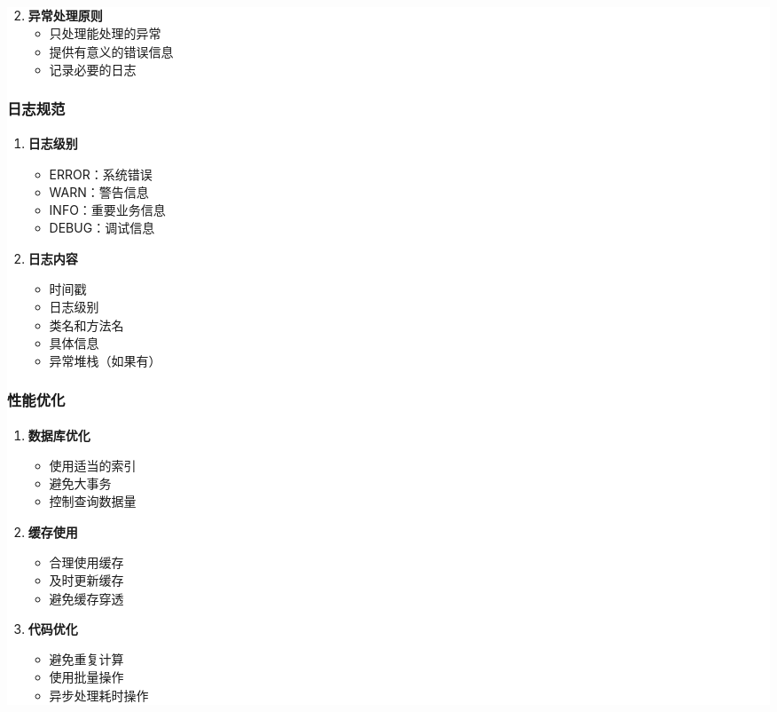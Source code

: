 2. **异常处理原则**
   - 只处理能处理的异常
   - 提供有意义的错误信息
   - 记录必要的日志

### 日志规范
1. **日志级别**
   - ERROR：系统错误
   - WARN：警告信息
   - INFO：重要业务信息
   - DEBUG：调试信息

2. **日志内容**
   - 时间戳
   - 日志级别
   - 类名和方法名
   - 具体信息
   - 异常堆栈（如果有）

### 性能优化
1. **数据库优化**
   - 使用适当的索引
   - 避免大事务
   - 控制查询数据量

2. **缓存使用**
   - 合理使用缓存
   - 及时更新缓存
   - 避免缓存穿透

3. **代码优化**
   - 避免重复计算
   - 使用批量操作
   - 异步处理耗时操作

